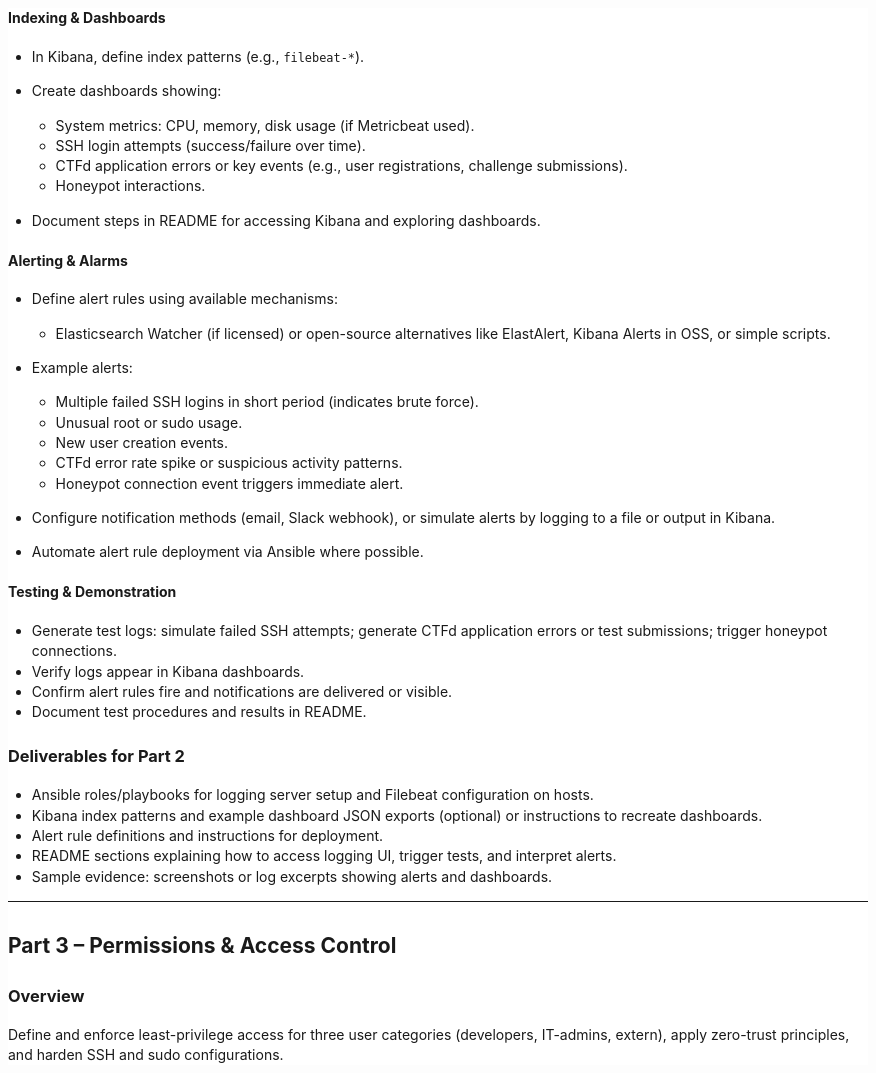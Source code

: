 #### Indexing & Dashboards

* In Kibana, define index patterns (e.g., `filebeat-*`).
* Create dashboards showing:

  * System metrics: CPU, memory, disk usage (if Metricbeat used).
  * SSH login attempts (success/failure over time).
  * CTFd application errors or key events (e.g., user registrations, challenge submissions).
  * Honeypot interactions.
* Document steps in README for accessing Kibana and exploring dashboards.

#### Alerting & Alarms

* Define alert rules using available mechanisms:

  * Elasticsearch Watcher (if licensed) or open-source alternatives like ElastAlert, Kibana Alerts in OSS, or simple scripts.
* Example alerts:

  * Multiple failed SSH logins in short period (indicates brute force).
  * Unusual root or sudo usage.
  * New user creation events.
  * CTFd error rate spike or suspicious activity patterns.
  * Honeypot connection event triggers immediate alert.
* Configure notification methods (email, Slack webhook), or simulate alerts by logging to a file or output in Kibana.
* Automate alert rule deployment via Ansible where possible.

#### Testing & Demonstration

* Generate test logs: simulate failed SSH attempts; generate CTFd application errors or test submissions; trigger honeypot connections.
* Verify logs appear in Kibana dashboards.
* Confirm alert rules fire and notifications are delivered or visible.
* Document test procedures and results in README.

### Deliverables for Part 2

* Ansible roles/playbooks for logging server setup and Filebeat configuration on hosts.
* Kibana index patterns and example dashboard JSON exports (optional) or instructions to recreate dashboards.
* Alert rule definitions and instructions for deployment.
* README sections explaining how to access logging UI, trigger tests, and interpret alerts.
* Sample evidence: screenshots or log excerpts showing alerts and dashboards.

---

## Part 3 – Permissions & Access Control

### Overview

Define and enforce least-privilege access for three user categories (developers, IT-admins, extern), apply zero-trust principles, and harden SSH and sudo configurations.
